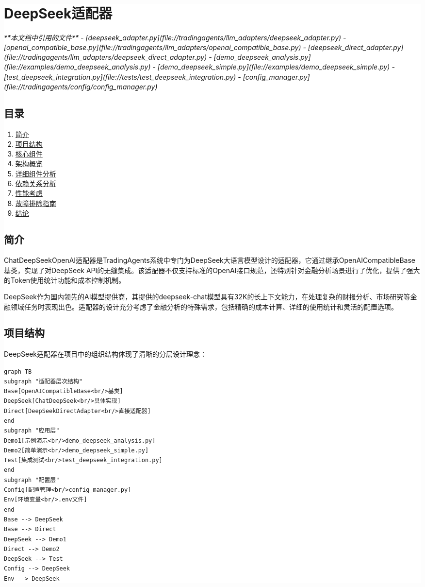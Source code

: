 # DeepSeek适配器

<cite>
**本文档中引用的文件**
- [deepseek_adapter.py](file://tradingagents/llm_adapters/deepseek_adapter.py)
- [openai_compatible_base.py](file://tradingagents/llm_adapters/openai_compatible_base.py)
- [deepseek_direct_adapter.py](file://tradingagents/llm_adapters/deepseek_direct_adapter.py)
- [demo_deepseek_analysis.py](file://examples/demo_deepseek_analysis.py)
- [demo_deepseek_simple.py](file://examples/demo_deepseek_simple.py)
- [test_deepseek_integration.py](file://tests/test_deepseek_integration.py)
- [config_manager.py](file://tradingagents/config/config_manager.py)
</cite>

## 目录
1. [简介](#简介)
2. [项目结构](#项目结构)
3. [核心组件](#核心组件)
4. [架构概览](#架构概览)
5. [详细组件分析](#详细组件分析)
6. [依赖关系分析](#依赖关系分析)
7. [性能考虑](#性能考虑)
8. [故障排除指南](#故障排除指南)
9. [结论](#结论)

## 简介

ChatDeepSeekOpenAI适配器是TradingAgents系统中专门为DeepSeek大语言模型设计的适配器，它通过继承OpenAICompatibleBase基类，实现了对DeepSeek API的无缝集成。该适配器不仅支持标准的OpenAI接口规范，还特别针对金融分析场景进行了优化，提供了强大的Token使用统计功能和成本控制机制。

DeepSeek作为国内领先的AI模型提供商，其提供的deepseek-chat模型具有32K的长上下文能力，在处理复杂的财报分析、市场研究等金融领域任务时表现出色。适配器的设计充分考虑了金融分析的特殊需求，包括精确的成本计算、详细的使用统计和灵活的配置选项。

## 项目结构

DeepSeek适配器在项目中的组织结构体现了清晰的分层设计理念：

```mermaid
graph TB
subgraph "适配器层次结构"
Base[OpenAICompatibleBase<br/>基类]
DeepSeek[ChatDeepSeek<br/>具体实现]
Direct[DeepSeekDirectAdapter<br/>直接适配器]
end
subgraph "应用层"
Demo1[示例演示<br/>demo_deepseek_analysis.py]
Demo2[简单演示<br/>demo_deepseek_simple.py]
Test[集成测试<br/>test_deepseek_integration.py]
end
subgraph "配置层"
Config[配置管理<br/>config_manager.py]
Env[环境变量<br/>.env文件]
end
Base --> DeepSeek
Base --> Direct
DeepSeek --> Demo1
Direct --> Demo2
DeepSeek --> Test
Config --> DeepSeek
Env --> DeepSeek
```
